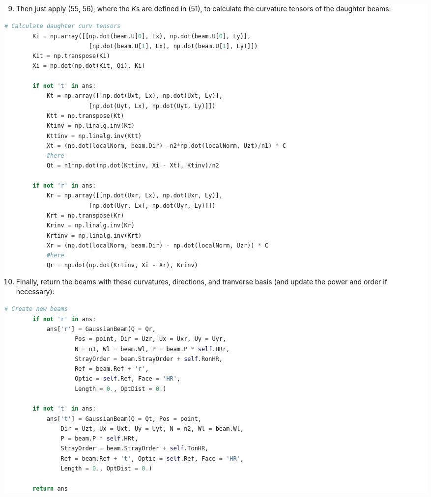 9. Then just apply (55, 56), where the *K*s are defined in (51), to calculate the curvature tensors of the daughter beams:
```python
# Calculate daughter curv tensors
        Ki = np.array([[np.dot(beam.U[0], Lx), np.dot(beam.U[0], Ly)],
                        [np.dot(beam.U[1], Lx), np.dot(beam.U[1], Ly)]])
        Kit = np.transpose(Ki)
        Xi = np.dot(np.dot(Kit, Qi), Ki)

        if not 't' in ans:
            Kt = np.array([[np.dot(Uxt, Lx), np.dot(Uxt, Ly)],
                        [np.dot(Uyt, Lx), np.dot(Uyt, Ly)]])
            Ktt = np.transpose(Kt)
            Ktinv = np.linalg.inv(Kt)
            Kttinv = np.linalg.inv(Ktt)
            Xt = (np.dot(localNorm, beam.Dir) -n2*np.dot(localNorm, Uzt)/n1) * C
            #here
            Qt = n1*np.dot(np.dot(Kttinv, Xi - Xt), Ktinv)/n2

        if not 'r' in ans:
            Kr = np.array([[np.dot(Uxr, Lx), np.dot(Uxr, Ly)],
                        [np.dot(Uyr, Lx), np.dot(Uyr, Ly)]])
            Krt = np.transpose(Kr)
            Krinv = np.linalg.inv(Kr)
            Krtinv = np.linalg.inv(Krt)
            Xr = (np.dot(localNorm, beam.Dir) - np.dot(localNorm, Uzr)) * C
            #here
            Qr = np.dot(np.dot(Krtinv, Xi - Xr), Krinv)
```

10. Finally, return the beams with these curvatures, directions, and tranverse basis (and update the power and order if necessary):
```python
# Create new beams
        if not 'r' in ans:
            ans['r'] = GaussianBeam(Q = Qr,
                    Pos = point, Dir = Uzr, Ux = Uxr, Uy = Uyr,
                    N = n1, Wl = beam.Wl, P = beam.P * self.HRr,
                    StrayOrder = beam.StrayOrder + self.RonHR,
                    Ref = beam.Ref + 'r',
                    Optic = self.Ref, Face = 'HR',
                    Length = 0., OptDist = 0.)

        if not 't' in ans:
            ans['t'] = GaussianBeam(Q = Qt, Pos = point,
                Dir = Uzt, Ux = Uxt, Uy = Uyt, N = n2, Wl = beam.Wl,
                P = beam.P * self.HRt,
                StrayOrder = beam.StrayOrder + self.TonHR,
                Ref = beam.Ref + 't', Optic = self.Ref, Face = 'HR',
                Length = 0., OptDist = 0.)

        return ans
```
